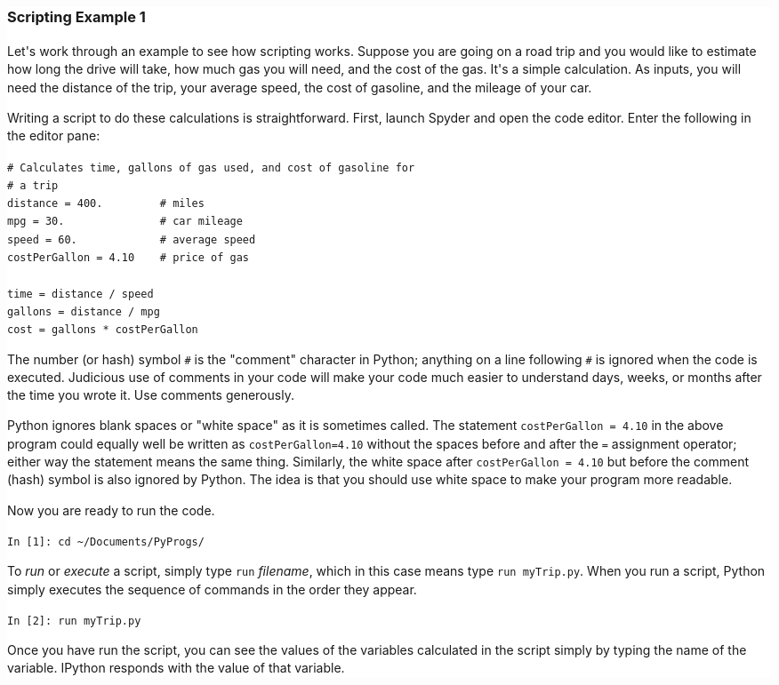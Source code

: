 ### Scripting Example 1

Let's work through an example to see how scripting works. Suppose you
are going on a road trip and you would like to estimate how long the
drive will take, how much gas you will need, and the cost of the gas.
It's a simple calculation. As inputs, you will need the distance of the
trip, your average speed, the cost of gasoline, and the mileage of your
car.

Writing a script to do these calculations is straightforward. First,
launch Spyder and open the code editor. Enter the following in the
editor pane:

```{code-cell} ipython3
# Calculates time, gallons of gas used, and cost of gasoline for
# a trip
distance = 400.         # miles
mpg = 30.               # car mileage
speed = 60.             # average speed
costPerGallon = 4.10    # price of gas

time = distance / speed
gallons = distance / mpg
cost = gallons * costPerGallon
```

The number (or hash) symbol `#` is the "comment" character in Python;
anything on a line following `#` is ignored when the code is executed.
Judicious use of comments in your code will make your code much easier
to understand days, weeks, or months after the time you wrote it. Use
comments generously.

Python ignores blank spaces or "white space" as it is sometimes called.
The statement `costPerGallon = 4.10` in the above program could equally
well be written as `costPerGallon=4.10` without the spaces before and
after the `=` assignment operator; either way the statement means the
same thing. Similarly, the white space after `costPerGallon = 4.10` but
before the comment (hash) symbol is also ignored by Python. The idea is
that you should use white space to make your program more readable.

Now you are ready to run the code.

``` ipython
In [1]: cd ~/Documents/PyProgs/
```

To *run* or *execute* a script, simply type `run` *filename*, which in
this case means type `run myTrip.py`. When you run a script, Python
simply executes the sequence of commands in the order they appear.

``` ipython
In [2]: run myTrip.py
```

Once you have run the script, you can see the values of the variables
calculated in the script simply by typing the name of the variable.
IPython responds with the value of that variable.
